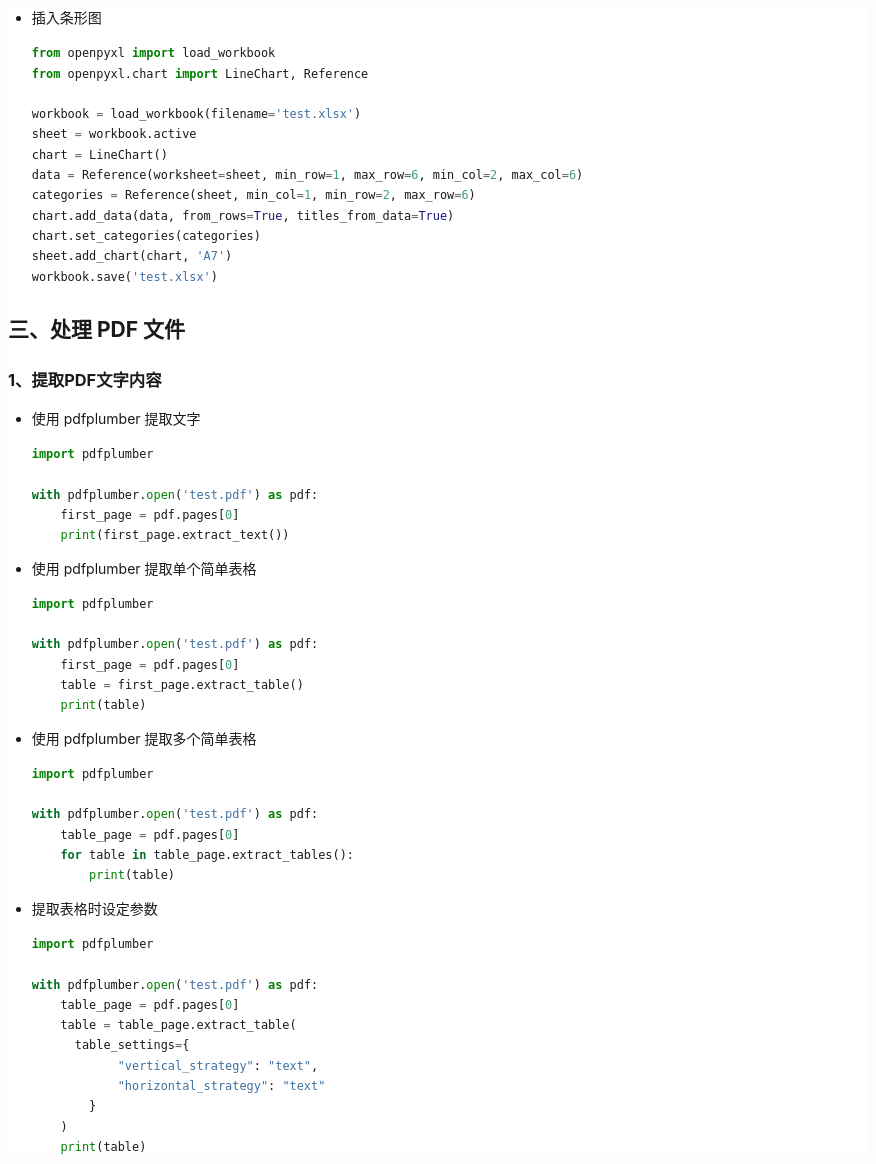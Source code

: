 + 插入条形图

  ```python
  from openpyxl import load_workbook
  from openpyxl.chart import LineChart, Reference
  
  workbook = load_workbook(filename='test.xlsx')
  sheet = workbook.active
  chart = LineChart()
  data = Reference(worksheet=sheet, min_row=1, max_row=6, min_col=2, max_col=6)
  categories = Reference(sheet, min_col=1, min_row=2, max_row=6)
  chart.add_data(data, from_rows=True, titles_from_data=True)
  chart.set_categories(categories)
  sheet.add_chart(chart, 'A7')
  workbook.save('test.xlsx')
  ```

## 三、处理 PDF 文件

### 1、提取PDF文字内容

+ 使用 pdfplumber 提取文字

  ```python
  import pdfplumber
  
  with pdfplumber.open('test.pdf') as pdf:
      first_page = pdf.pages[0]
      print(first_page.extract_text())
  ```

+ 使用 pdfplumber 提取单个简单表格

  ```python
  import pdfplumber
  
  with pdfplumber.open('test.pdf') as pdf:
      first_page = pdf.pages[0]
      table = first_page.extract_table()
      print(table)
  ```

+ 使用 pdfplumber 提取多个简单表格

  ```python
  import pdfplumber
  
  with pdfplumber.open('test.pdf') as pdf:
      table_page = pdf.pages[0]
      for table in table_page.extract_tables():
          print(table)
  ```

+ 提取表格时设定参数

  ```python
  import pdfplumber
  
  with pdfplumber.open('test.pdf') as pdf:
      table_page = pdf.pages[0]
      table = table_page.extract_table(
      	table_settings={
              "vertical_strategy": "text",
              "horizontal_strategy": "text"
          }
      )
      print(table)
  ```
